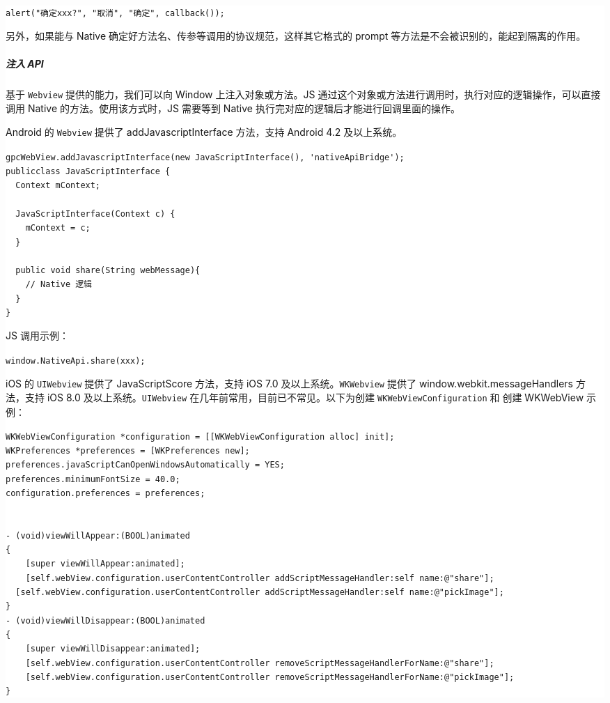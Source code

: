 ```
alert("确定xxx?", "取消", "确定", callback());
```

另外，如果能与 Native 确定好方法名、传参等调用的协议规范，这样其它格式的 prompt 等方法是不会被识别的，能起到隔离的作用。

##### 注入 API

基于 `Webview` 提供的能力，我们可以向 Window 上注入对象或方法。JS 通过这个对象或方法进行调用时，执行对应的逻辑操作，可以直接调用 Native 的方法。使用该方式时，JS 需要等到 Native 执行完对应的逻辑后才能进行回调里面的操作。

Android 的 `Webview` 提供了 addJavascriptInterface 方法，支持 Android 4.2 及以上系统。

```
gpcWebView.addJavascriptInterface(new JavaScriptInterface(), 'nativeApiBridge');
publicclass JavaScriptInterface {
  Context mContext;

  JavaScriptInterface(Context c) {
    mContext = c;
  }

  public void share(String webMessage){
    // Native 逻辑
  }
}
```

JS 调用示例：

```
window.NativeApi.share(xxx);
```

iOS 的 `UIWebview` 提供了 JavaScriptScore 方法，支持 iOS 7.0 及以上系统。`WKWebview` 提供了 window.webkit.messageHandlers 方法，支持 iOS 8.0 及以上系统。`UIWebview` 在几年前常用，目前已不常见。以下为创建  `WKWebViewConfiguration` 和 创建 WKWebView 示例：

```
WKWebViewConfiguration *configuration = [[WKWebViewConfiguration alloc] init];
WKPreferences *preferences = [WKPreferences new];
preferences.javaScriptCanOpenWindowsAutomatically = YES;
preferences.minimumFontSize = 40.0;
configuration.preferences = preferences;
    

- (void)viewWillAppear:(BOOL)animated
{
    [super viewWillAppear:animated];
    [self.webView.configuration.userContentController addScriptMessageHandler:self name:@"share"];
  [self.webView.configuration.userContentController addScriptMessageHandler:self name:@"pickImage"];
}
- (void)viewWillDisappear:(BOOL)animated
{
    [super viewWillDisappear:animated];
    [self.webView.configuration.userContentController removeScriptMessageHandlerForName:@"share"];
    [self.webView.configuration.userContentController removeScriptMessageHandlerForName:@"pickImage"];
}
```
